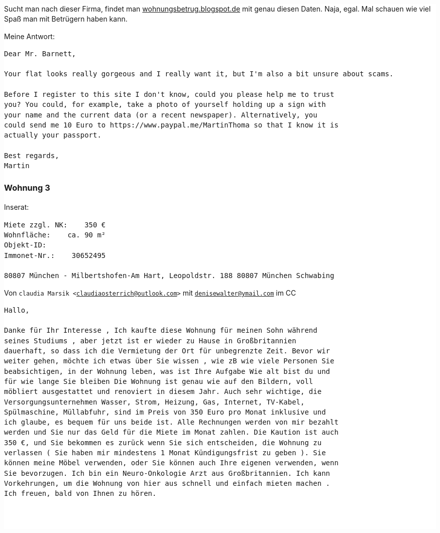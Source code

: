 Sucht man nach dieser Firma, findet man <a href="https://wohnungsbetrug.blogspot.de/2017/03/beware-of-scammers-fake-site-chelsea.html">wohnungsbetrug.blogspot.de</a> mit
genau diesen Daten. Naja, egal. Mal schauen wie viel Spaß man mit Betrügern
haben kann.

Meine Antwort:

<pre>
Dear Mr. Barnett,

Your flat looks really gorgeous and I really want it, but I'm also a bit unsure about scams.

Before I register to this site I don't know, could you please help me to trust
you? You could, for example, take a photo of yourself holding up a sign with
your name and the current data (or a recent newspaper). Alternatively, you
could send me 10 Euro to https://www.paypal.me/MartinThoma so that I know it is
actually your passport.

Best regards,
Martin
</pre>


### Wohnung 3

Inserat:

<pre>
Miete zzgl. NK:    350 €
Wohnfläche:    ca. 90 m²
Objekt-ID:
Immonet-Nr.:    30652495

80807 München - Milbertshofen-Am Hart, Leopoldstr. 188 80807 München Schwabing
</pre>

Von <code>claudia Marsik &lt;claudiaosterrich@outlook.com&gt;</code> mit
<code>denisewalter@ymail.com</code> im CC

<pre>
Hallo,

Danke für Ihr Interesse , Ich kaufte diese Wohnung für meinen Sohn während
seines Studiums , aber jetzt ist er wieder zu Hause in Großbritannien
dauerhaft, so dass ich die Vermietung der Ort für unbegrenzte Zeit. Bevor wir
weiter gehen, möchte ich etwas über Sie wissen , wie zB wie viele Personen Sie
beabsichtigen, in der Wohnung leben, was ist Ihre Aufgabe Wie alt bist du und
für wie lange Sie bleiben Die Wohnung ist genau wie auf den Bildern, voll
möbliert ausgestattet und renoviert in diesem Jahr. Auch sehr wichtige, die
Versorgungsunternehmen Wasser, Strom, Heizung, Gas, Internet, TV-Kabel,
Spülmaschine, Müllabfuhr, sind im Preis von 350 Euro pro Monat inklusive und
ich glaube, es bequem für uns beide ist. Alle Rechnungen werden von mir bezahlt
werden und Sie nur das Geld für die Miete im Monat zahlen. Die Kaution ist auch
350 €, und Sie bekommen es zurück wenn Sie sich entscheiden, die Wohnung zu
verlassen ( Sie haben mir mindestens 1 Monat Kündigungsfrist zu geben ). Sie
können meine Möbel verwenden, oder Sie können auch Ihre eigenen verwenden, wenn
Sie bevorzugen. Ich bin ein Neuro-Onkologie Arzt aus Großbritannien. Ich kann
Vorkehrungen, um die Wohnung von hier aus schnell und einfach mieten machen .
Ich freuen, bald von Ihnen zu hören.
